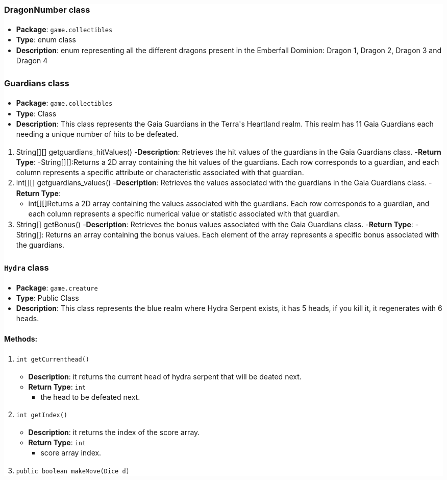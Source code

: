 

### DragonNumber class

- **Package**: `game.collectibles`
- **Type**: enum class
- **Description**: enum representing all the different dragons present in the Emberfall Dominion: Dragon 1, Dragon 2, Dragon 3 and Dragon 4

### Guardians class

- **Package**: `game.collectibles`
- **Type**: Class
- **Description**: This class represents the Gaia Guardians in the Terra's Heartland realm. This realm has 11 Gaia Guardians each needing a unique number of hits to be defeated.
1. String[][] getguardians_hitValues()
-**Description**: Retrieves the hit values of the guardians in the Gaia Guardians class.
-**Return Type**: 
   -String[][]:Returns a 2D array containing the hit values of the guardians. Each row corresponds to a guardian, and each column represents a specific attribute or characteristic associated with that guardian.
2. int[][] getguardians_values()
-**Description**: Retrieves the values associated with the guardians in the Gaia Guardians class.
-**Return Type**:
   - int[][]Returns a 2D array containing the values associated with the guardians. Each row corresponds to a guardian, and each column represents a specific numerical value or statistic associated with that guardian.
3. String[] getBonus()
-**Description**: Retrieves the bonus values associated with the Gaia Guardians class.
-**Return Type**: 
   -String[]: Returns an array containing the bonus values. Each element of the array represents a specific bonus associated with the guardians.




### `Hydra` class

- **Package**: `game.creature`
- **Type**: Public Class
- **Description**: This class represents the blue realm where Hydra Serpent exists, it has 5 heads, if you kill it, it regenerates with 6 heads.

#### Methods:

1. `int getCurrenthead()`

   - **Description**: it returns the current head of hydra serpent that will be deated next.
   - **Return Type**: `int`
     - the head to be defeated next.

2. `int getIndex()`

   - **Description**: it returns the index of the score array.
   - **Return Type**: `int`
     - score array index.
3. `public boolean makeMove(Dice d)`
